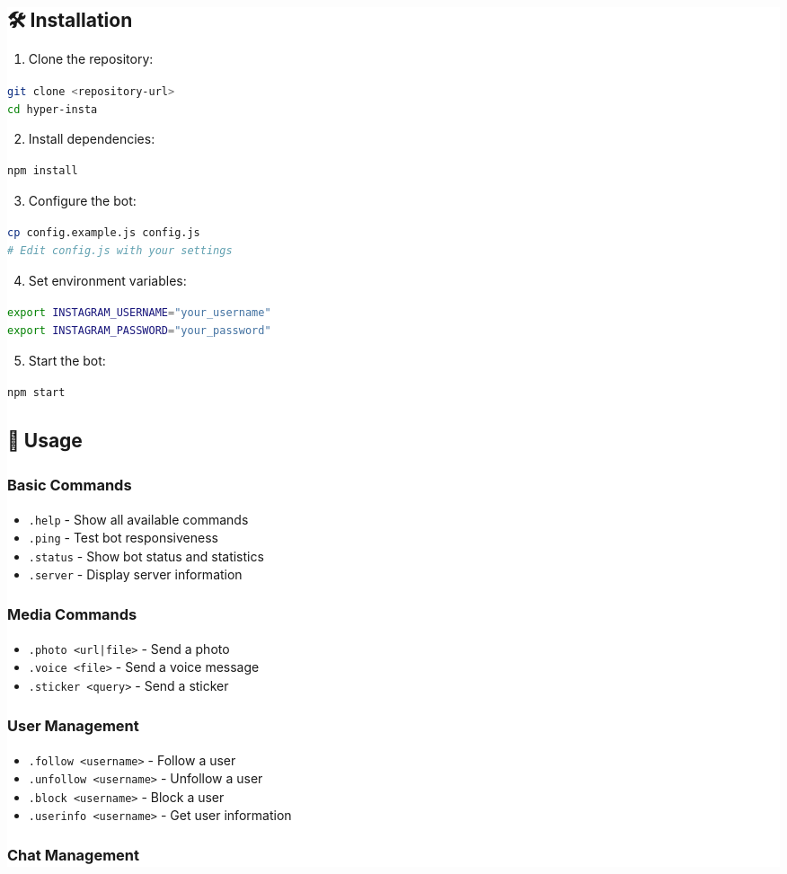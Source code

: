 ## 🛠️ Installation

1. Clone the repository:
```bash
git clone <repository-url>
cd hyper-insta
```

2. Install dependencies:
```bash
npm install
```

3. Configure the bot:
```bash
cp config.example.js config.js
# Edit config.js with your settings
```

4. Set environment variables:
```bash
export INSTAGRAM_USERNAME="your_username"
export INSTAGRAM_PASSWORD="your_password"
```

5. Start the bot:
```bash
npm start
```

## 📖 Usage

### Basic Commands

- `.help` - Show all available commands
- `.ping` - Test bot responsiveness
- `.status` - Show bot status and statistics
- `.server` - Display server information

### Media Commands

- `.photo <url|file>` - Send a photo
- `.voice <file>` - Send a voice message
- `.sticker <query>` - Send a sticker

### User Management

- `.follow <username>` - Follow a user
- `.unfollow <username>` - Unfollow a user
- `.block <username>` - Block a user
- `.userinfo <username>` - Get user information

### Chat Management

